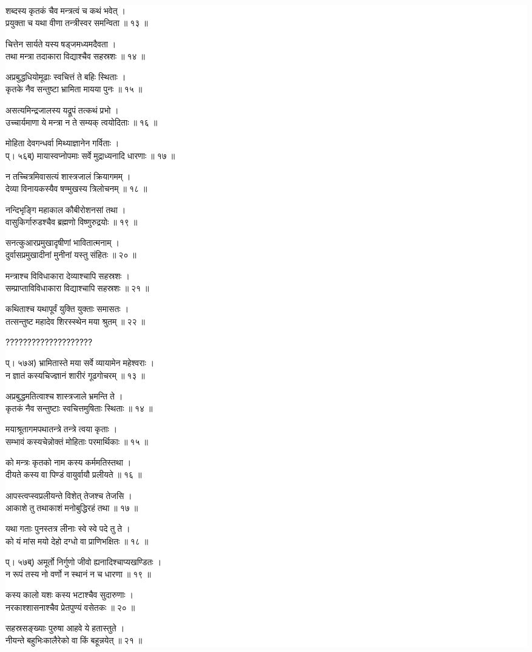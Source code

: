 शब्दस्य कृतकं चैव मन्त्रत्वं च कथं भवेत् ।  
प्रयुक्ता च यथा वीणा तन्त्रीस्वर समन्विता ॥ १३ ॥  
  
चित्तेन सार्यते यस्य षड्जमध्यमदैवता ।  
तथा मन्त्रा तदाकारा विद्याश्चैव सहस्रशः ॥ १४ ॥  
  
अप्रबुद्धधियोमूढाः स्वचित्तं ते बहिः स्थिताः ।  
कृतके नैव सन्तुष्टा भ्रामिता मायया पुनः ॥ १५ ॥  
  
असत्यमिन्द्रजालस्य यद्रूपं तत्कथं प्रभो ।  
उच्चार्यमाणा ये मन्त्रा न ते सम्यक् त्वयोदिताः ॥ १६ ॥  
  
मोहिता देवगन्धर्वा मिथ्याज्ञानेन गर्विताः ।  
प्। ५६ब्) मायास्वप्नोपमाः सर्वे मुद्राध्यनादि धारणाः ॥ १७ ॥  
  
न तच्चित्रमिवासत्यं शास्त्रजालं क्रियागमम् ।  
देव्या विनायकस्यैव षण्मुखस्य त्रिलोचनम् ॥ १८ ॥  
  
नन्दिभृङ्गि महाकाल कौबीरोशनसां तथा ।  
वासुकिर्गारुडश्चैव ब्रह्मणो विष्णुरुद्रयोः ॥ १९ ॥   
  
सनत्कुआरप्रमुखादृषीणां भावितात्मनाम् ।  
दुर्वासप्रमुखादीनां मुनीनां यस्तु संहितः ॥ २० ॥  
  
मन्त्राश्च विविधाकारा देव्याश्चापि सहस्रशः ।  
सम्प्राप्ताविविधाकारा विद्याश्चापि सहस्रशः ॥ २१ ॥  
  
कथिताश्च यथापूर्वं युक्ति युक्ताः समासतः ।  
तत्सन्तुष्ट महादेव शिरस्स्थेन मया श्रुतम् ॥ २२ ॥  
  
  
  
  
????????????????????  
  
प्। ५७अ) भ्रामितास्ते मया सर्वे व्यायामेन महेश्वराः ।  
न ज्ञातं कस्यचिज्ज्ञानं शारीरं गूढगोचरम् ॥ १३ ॥  
  
अप्रबुद्धमतित्वाश्च शास्त्रजाले भ्रमन्ति ते ।  
कृतकं नैव सन्तुष्टाः स्वचित्तमुषिताः स्थिताः ॥ १४ ॥  
  
मयाश्रूतागमपथातन्त्रे तन्त्रे त्वया कृताः ।  
सम्भावं कस्यचेन्नोक्तं मोहिताः परमार्थिकाः ॥ १५ ॥  
  
को मन्त्रः कृतको नाम कस्य कर्ममतिस्तथा ।  
दीयते कस्य वा पिण्डं वायुर्वायौ प्रलीयते ॥ १६ ॥  
  
आपस्त्वप्स्वप्रलीयन्ते विशेत् तेजश्च तेजसि ।  
आकाशे तु तथाकाशं मनोबुद्धिरहं तथा ॥ १७ ॥  
  
यथा गताः पुनस्तत्र लीनाः स्वे स्वे पदे तु ते ।  
को यं मांस मयो देहो दग्धो वा प्राणिभक्षितः ॥ १८ ॥  
  
प्। ५७ब्) अमूर्तो निर्गुणो जीवो ह्यनादिश्चाप्यखण्डितः ।  
न रूपं तस्य नो वर्णो न स्थानं न च धारणा ॥ १९ ॥  
  
कस्य कालो यशः कस्य भटाश्चैव सुदारुणाः ।  
नरकाश्शासनाश्चैव प्रेतपुण्यं वसेतकः ॥ २० ॥  
  
सहस्रसङ्ख्याः पुरुषा आहवे ये हतास्तुते ।  
नीयन्ते बहुभिःकालैरेको वा किं बहून्नयेत् ॥ २१ ॥  
  